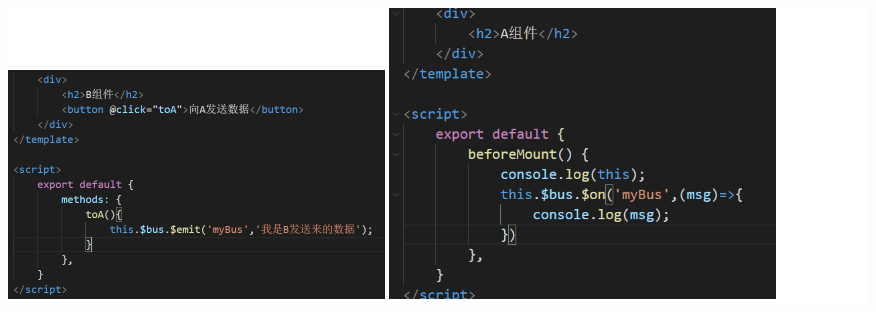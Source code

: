 



<img src="Vue%E5%A4%8D%E4%B9%A0.assets/image-20220120100753832.png" alt="image-20220120100753832" style="zoom:50%;" />

<img src="Vue%E5%A4%8D%E4%B9%A0.assets/image-20220120100815250.png" alt="image-20220120100815250" style="zoom:67%;" />
